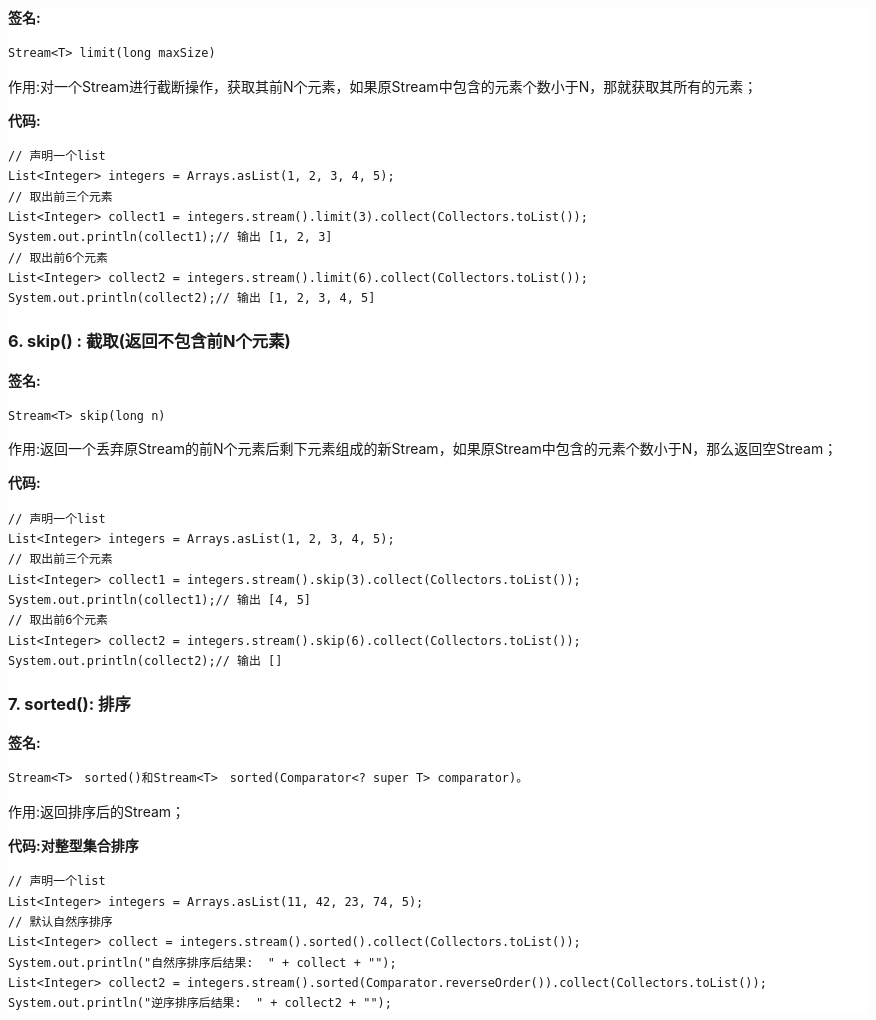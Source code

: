 **签名:**
```
Stream<T> limit(long maxSize)
```
作用:对一个Stream进行截断操作，获取其前N个元素，如果原Stream中包含的元素个数小于N，那就获取其所有的元素；


**代码:**
```
// 声明一个list
List<Integer> integers = Arrays.asList(1, 2, 3, 4, 5);
// 取出前三个元素
List<Integer> collect1 = integers.stream().limit(3).collect(Collectors.toList());
System.out.println(collect1);// 输出 [1, 2, 3]
// 取出前6个元素
List<Integer> collect2 = integers.stream().limit(6).collect(Collectors.toList());
System.out.println(collect2);// 输出 [1, 2, 3, 4, 5]
```


### 6. skip() : 截取(返回不包含前N个元素)

**签名:**
```
Stream<T> skip(long n)
```
作用:返回一个丢弃原Stream的前N个元素后剩下元素组成的新Stream，如果原Stream中包含的元素个数小于N，那么返回空Stream；

**代码:**
```
// 声明一个list
List<Integer> integers = Arrays.asList(1, 2, 3, 4, 5);
// 取出前三个元素
List<Integer> collect1 = integers.stream().skip(3).collect(Collectors.toList());
System.out.println(collect1);// 输出 [4, 5]
// 取出前6个元素
List<Integer> collect2 = integers.stream().skip(6).collect(Collectors.toList());
System.out.println(collect2);// 输出 []
```

### 7. sorted(): 排序

**签名:**
```
Stream<T>　sorted()和Stream<T>　sorted(Comparator<? super T> comparator)。
```
作用:返回排序后的Stream；

**代码:对整型集合排序**
```
// 声明一个list
List<Integer> integers = Arrays.asList(11, 42, 23, 74, 5);
// 默认自然序排序
List<Integer> collect = integers.stream().sorted().collect(Collectors.toList());
System.out.println("自然序排序后结果:  " + collect + "");
List<Integer> collect2 = integers.stream().sorted(Comparator.reverseOrder()).collect(Collectors.toList());
System.out.println("逆序排序后结果:  " + collect2 + "");
```
